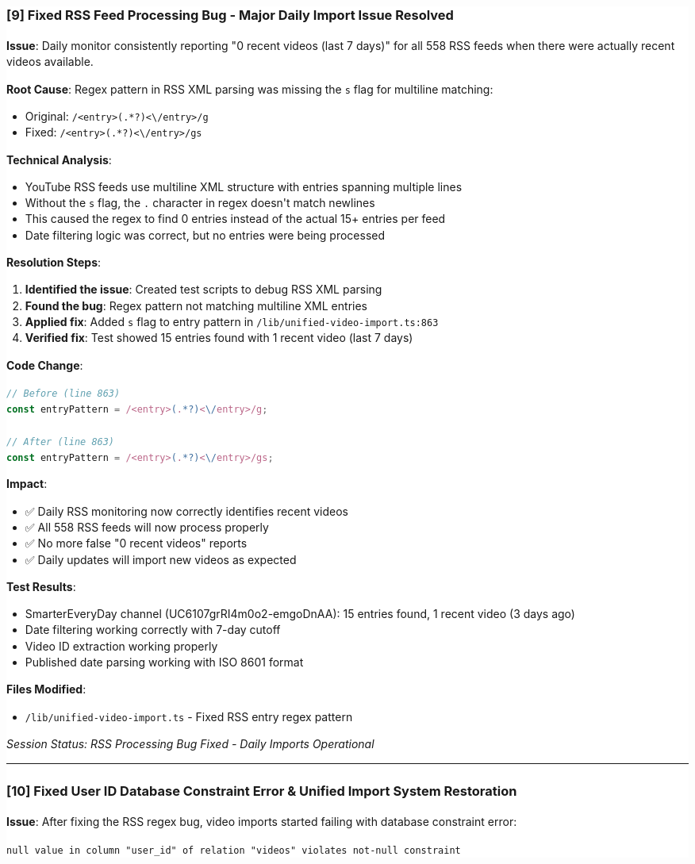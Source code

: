 ### [9] Fixed RSS Feed Processing Bug - Major Daily Import Issue Resolved

**Issue**: Daily monitor consistently reporting "0 recent videos (last 7 days)" for all 558 RSS feeds when there were actually recent videos available.

**Root Cause**: Regex pattern in RSS XML parsing was missing the `s` flag for multiline matching:
- Original: `/<entry>(.*?)<\/entry>/g`
- Fixed: `/<entry>(.*?)<\/entry>/gs`

**Technical Analysis**:
- YouTube RSS feeds use multiline XML structure with entries spanning multiple lines
- Without the `s` flag, the `.` character in regex doesn't match newlines
- This caused the regex to find 0 entries instead of the actual 15+ entries per feed
- Date filtering logic was correct, but no entries were being processed

**Resolution Steps**:
1. **Identified the issue**: Created test scripts to debug RSS XML parsing
2. **Found the bug**: Regex pattern not matching multiline XML entries
3. **Applied fix**: Added `s` flag to entry pattern in `/lib/unified-video-import.ts:863`
4. **Verified fix**: Test showed 15 entries found with 1 recent video (last 7 days)

**Code Change**:
```typescript
// Before (line 863)
const entryPattern = /<entry>(.*?)<\/entry>/g;

// After (line 863) 
const entryPattern = /<entry>(.*?)<\/entry>/gs;
```

**Impact**:
- ✅ Daily RSS monitoring now correctly identifies recent videos
- ✅ All 558 RSS feeds will now process properly
- ✅ No more false "0 recent videos" reports
- ✅ Daily updates will import new videos as expected

**Test Results**:
- SmarterEveryDay channel (UC6107grRI4m0o2-emgoDnAA): 15 entries found, 1 recent video (3 days ago)
- Date filtering working correctly with 7-day cutoff
- Video ID extraction working properly
- Published date parsing working with ISO 8601 format

**Files Modified**:
- `/lib/unified-video-import.ts` - Fixed RSS entry regex pattern

*Session Status: RSS Processing Bug Fixed - Daily Imports Operational*

---

### [10] Fixed User ID Database Constraint Error & Unified Import System Restoration

**Issue**: After fixing the RSS regex bug, video imports started failing with database constraint error:
```
null value in column "user_id" of relation "videos" violates not-null constraint
```
